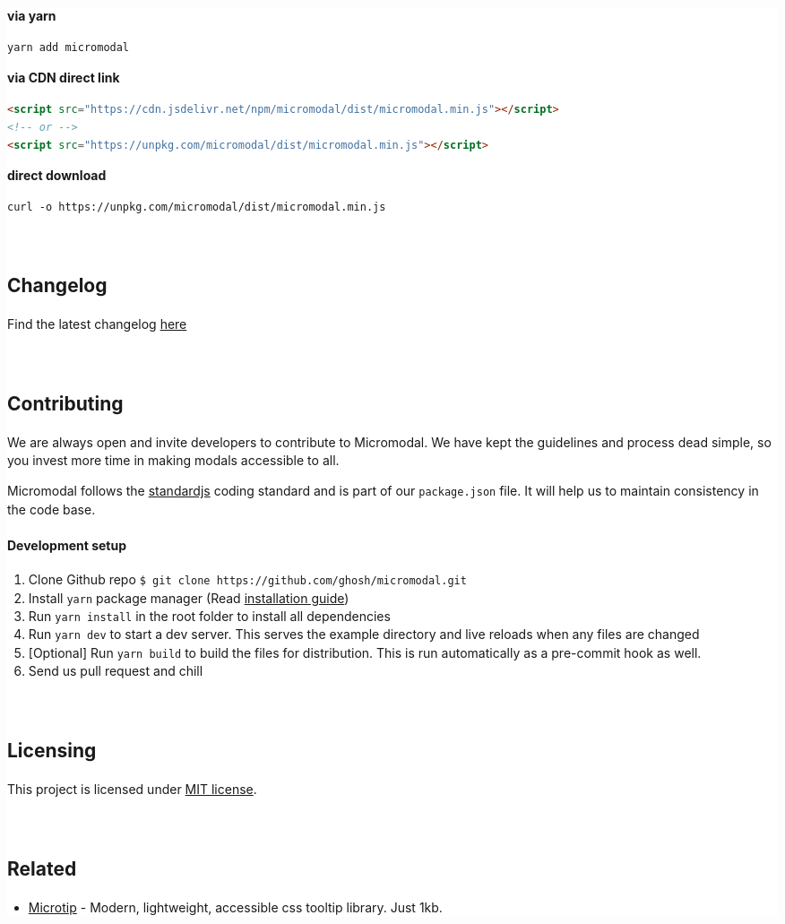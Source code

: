 **via yarn**
```shell
yarn add micromodal
```

**via CDN direct link**
```html
<script src="https://cdn.jsdelivr.net/npm/micromodal/dist/micromodal.min.js"></script>
<!-- or -->
<script src="https://unpkg.com/micromodal/dist/micromodal.min.js"></script>
```

**direct download**
```shell
curl -o https://unpkg.com/micromodal/dist/micromodal.min.js
```

&nbsp;

## Changelog

Find the latest changelog [here](https://github.com/ghosh/micromodal/blob/master/CHANGELOG.md)

&nbsp;

## Contributing

We are always open and invite developers to contribute to Micromodal. We have kept the guidelines and process dead simple, so you invest more time in making modals accessible to all.

Micromodal follows the [standardjs](https://standardjs.com/) coding standard and is part of our `package.json` file. It will help us to maintain consistency in the code base.

#### Development setup
1. Clone Github repo `$ git clone https://github.com/ghosh/micromodal.git`
2. Install `yarn` package manager (Read [installation guide](https://yarnpkg.com/en/docs/install#mac-tab))
3. Run `yarn install` in the root folder to install all dependencies
4. Run `yarn dev` to start a dev server. This serves the example directory and live reloads when any files are changed
5. [Optional] Run `yarn build` to build the files for distribution. This is run automatically as a pre-commit hook as well.
6. Send us pull request and chill

&nbsp;

## Licensing
This project is licensed under [MIT license](https://opensource.org/licenses/MIT).

&nbsp;
## Related
- [Microtip](https://github.com/ghosh/microtip) - Modern, lightweight, accessible css tooltip library. Just 1kb.
